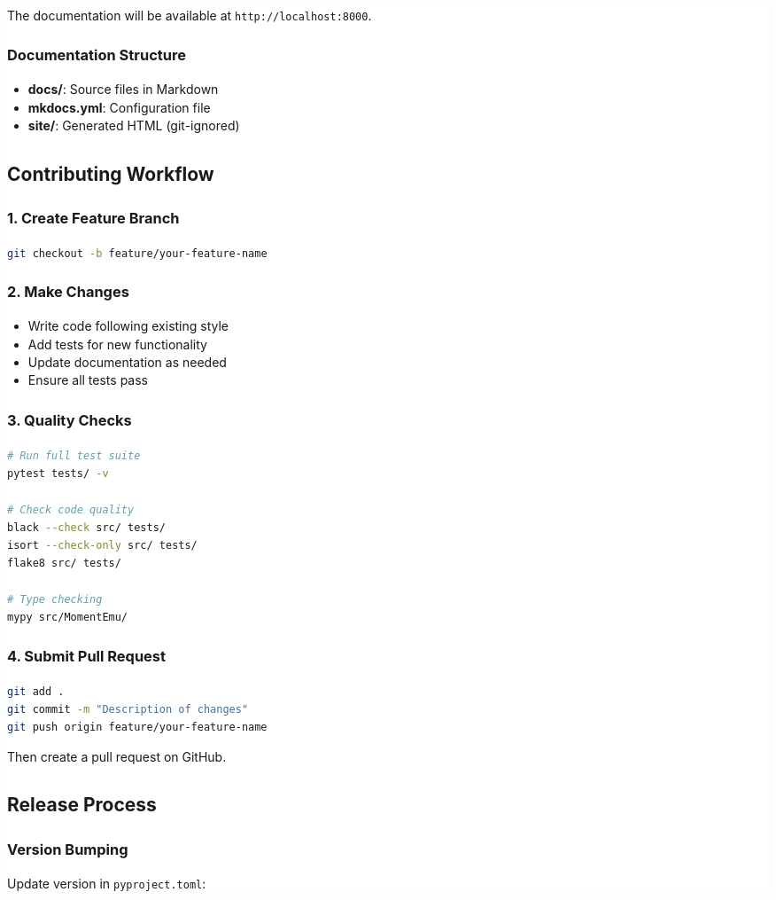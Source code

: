 The documentation will be available at `http://localhost:8000`.

### Documentation Structure

- **docs/**: Source files in Markdown
- **mkdocs.yml**: Configuration file
- **site/**: Generated HTML (git-ignored)

## Contributing Workflow

### 1. Create Feature Branch

```bash
git checkout -b feature/your-feature-name
```

### 2. Make Changes

- Write code following existing style
- Add tests for new functionality
- Update documentation as needed
- Ensure all tests pass

### 3. Quality Checks

```bash
# Run full test suite
pytest tests/ -v

# Check code quality
black --check src/ tests/
isort --check-only src/ tests/
flake8 src/ tests/

# Type checking
mypy src/MomentEmu/
```

### 4. Submit Pull Request

```bash
git add .
git commit -m "Description of changes"
git push origin feature/your-feature-name
```

Then create a pull request on GitHub.

## Release Process

### Version Bumping

Update version in `pyproject.toml`:

